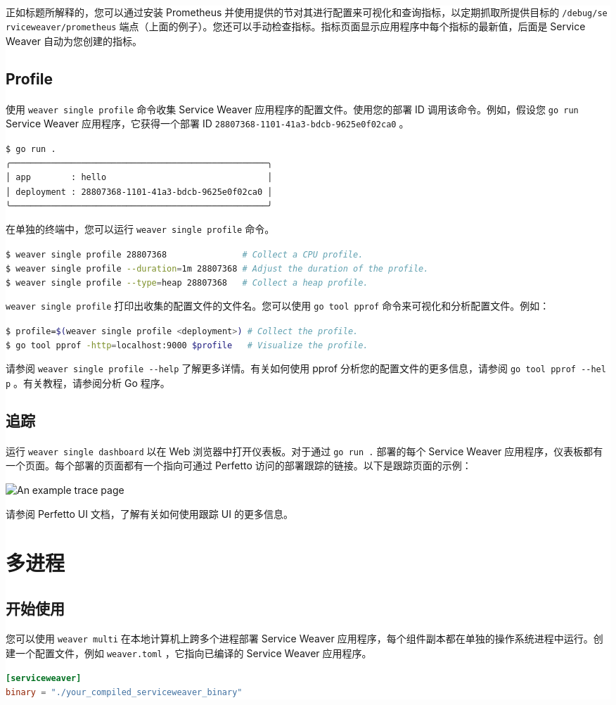 正如标题所解释的，您可以通过安装 Prometheus 并使用提供的节对其进行配置来可视化和查询指标，以定期抓取所提供目标的 `/debug/serviceweaver/prometheus` 端点（上面的例子）。您还可以手动检查指标。指标页面显示应用程序中每个指标的最新值，后面是 Service Weaver 自动为您创建的指标。

##  Profile

使用 `weaver single profile` 命令收集 Service Weaver 应用程序的配置文件。使用您的部署 ID 调用该命令。例如，假设您 `go run` Service Weaver 应用程序，它获得一个部署 ID `28807368-1101-41a3-bdcb-9625e0f02ca0` 。

``` bash
$ go run .
╭───────────────────────────────────────────────────╮
│ app        : hello                                │
│ deployment : 28807368-1101-41a3-bdcb-9625e0f02ca0 │
╰───────────────────────────────────────────────────╯
```

在单独的终端中，您可以运行 `weaver single profile` 命令。

``` bash
$ weaver single profile 28807368               # Collect a CPU profile.
$ weaver single profile --duration=1m 28807368 # Adjust the duration of the profile.
$ weaver single profile --type=heap 28807368   # Collect a heap profile.
```

`weaver single profile` 打印出收集的配置文件的文件名。您可以使用 `go tool pprof` 命令来可视化和分析配置文件。例如：

``` bash
$ profile=$(weaver single profile <deployment>) # Collect the profile.
$ go tool pprof -http=localhost:9000 $profile   # Visualize the profile.
```

请参阅 `weaver single profile --help` 了解更多详情。有关如何使用 pprof 分析您的配置文件的更多信息，请参阅 `go tool pprof --help` 。有关教程，请参阅分析 Go 程序。

##  追踪

运行 `weaver single dashboard` 以在 Web 浏览器中打开仪表板。对于通过 `go run .` 部署的每个 Service Weaver 应用程序，仪表板都有一个页面。每个部署的页面都有一个指向可通过 Perfetto 访问的部署跟踪的链接。以下是跟踪页面的示例：

![An example trace page](https://serviceweaver.dev/assets/images/trace_single.png)

请参阅 Perfetto UI 文档，了解有关如何使用跟踪 UI 的更多信息。

#  多进程

##  开始使用

您可以使用 `weaver multi` 在本地计算机上跨多个进程部署 Service Weaver 应用程序，每个组件副本都在单独的操作系统进程中运行。创建一个配置文件，例如 `weaver.toml` ，它指向已编译的 Service Weaver 应用程序。

``` toml
[serviceweaver]
binary = "./your_compiled_serviceweaver_binary"
```
